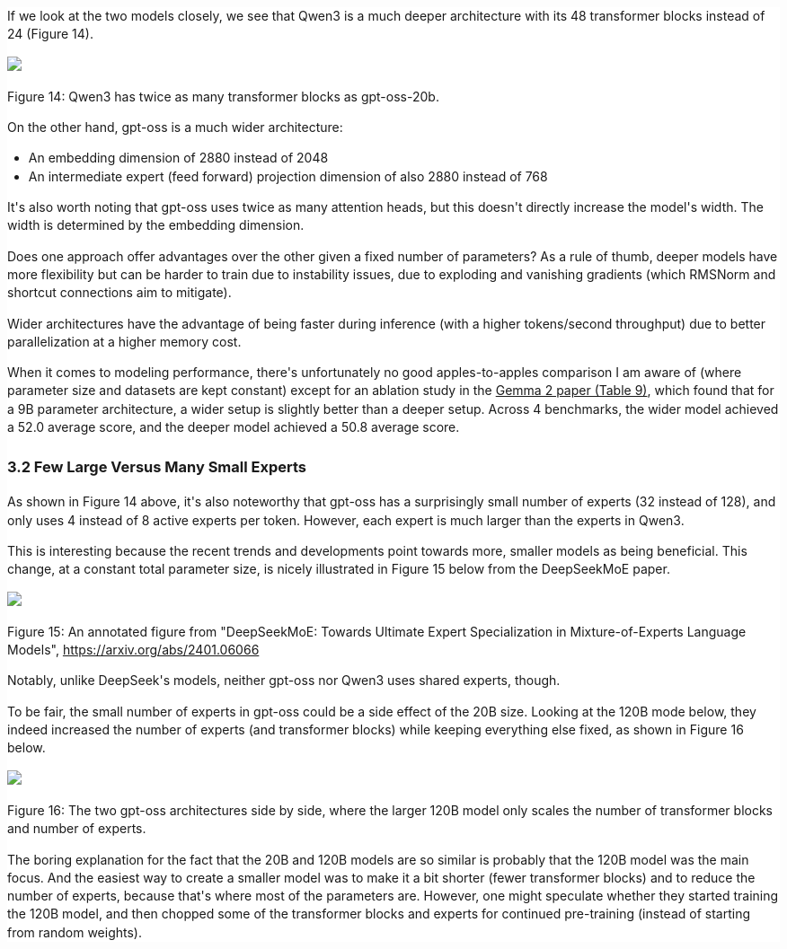 If we look at the two models closely, we see that Qwen3 is a much deeper architecture with its 48 transformer blocks instead of 24 (Figure 14).

![](https://substackcdn.com/image/fetch/$s_!1jSR!,w_424,c_limit,f_webp,q_auto:good,fl_progressive:steep/https%3A%2F%2Fsubstack-post-media.s3.amazonaws.com%2Fpublic%2Fimages%2Fed149602-1ff5-4c23-a4bf-c449b26915da_1613x799.png)

Figure 14: Qwen3 has twice as many transformer blocks as gpt-oss-20b.

On the other hand, gpt-oss is a much wider architecture:

- An embedding dimension of 2880 instead of 2048
- An intermediate expert (feed forward) projection dimension of also 2880 instead of 768

It's also worth noting that gpt-oss uses twice as many attention heads, but this doesn't directly increase the model's width. The width is determined by the embedding dimension.

Does one approach offer advantages over the other given a fixed number of parameters? As a rule of thumb, deeper models have more flexibility but can be harder to train due to instability issues, due to exploding and vanishing gradients (which RMSNorm and shortcut connections aim to mitigate).

Wider architectures have the advantage of being faster during inference (with a higher tokens/second throughput) due to better parallelization at a higher memory cost.

When it comes to modeling performance, there's unfortunately no good apples-to-apples comparison I am aware of (where parameter size and datasets are kept constant) except for an ablation study in the [Gemma 2 paper (Table 9)](https://arxiv.org/abs/2408.00118), which found that for a 9B parameter architecture, a wider setup is slightly better than a deeper setup. Across 4 benchmarks, the wider model achieved a 52.0 average score, and the deeper model achieved a 50.8 average score.

### 3.2 Few Large Versus Many Small Experts

As shown in Figure 14 above, it's also noteworthy that gpt-oss has a surprisingly small number of experts (32 instead of 128), and only uses 4 instead of 8 active experts per token. However, each expert is much larger than the experts in Qwen3.

This is interesting because the recent trends and developments point towards more, smaller models as being beneficial. This change, at a constant total parameter size, is nicely illustrated in Figure 15 below from the DeepSeekMoE paper.

![](https://substackcdn.com/image/fetch/$s_!qYc3!,w_424,c_limit,f_webp,q_auto:good,fl_progressive:steep/https%3A%2F%2Fsubstack-post-media.s3.amazonaws.com%2Fpublic%2Fimages%2F5941e19e-ead5-47be-9c41-8afee9124c6d_1131x609.png)

Figure 15: An annotated figure from "DeepSeekMoE: Towards Ultimate Expert Specialization in Mixture-of-Experts Language Models", https://arxiv.org/abs/2401.06066

Notably, unlike DeepSeek's models, neither gpt-oss nor Qwen3 uses shared experts, though.

To be fair, the small number of experts in gpt-oss could be a side effect of the 20B size. Looking at the 120B mode below, they indeed increased the number of experts (and transformer blocks) while keeping everything else fixed, as shown in Figure 16 below.

![](https://substackcdn.com/image/fetch/$s_!VPar!,w_424,c_limit,f_webp,q_auto:good,fl_progressive:steep/https%3A%2F%2Fsubstack-post-media.s3.amazonaws.com%2Fpublic%2Fimages%2F48d8c956-fdf6-4a0e-8b67-9e40303e0815_1596x753.png)

Figure 16: The two gpt-oss architectures side by side, where the larger 120B model only scales the number of transformer blocks and number of experts.

The boring explanation for the fact that the 20B and 120B models are so similar is probably that the 120B model was the main focus. And the easiest way to create a smaller model was to make it a bit shorter (fewer transformer blocks) and to reduce the number of experts, because that's where most of the parameters are. However, one might speculate whether they started training the 120B model, and then chopped some of the transformer blocks and experts for continued pre-training (instead of starting from random weights).
